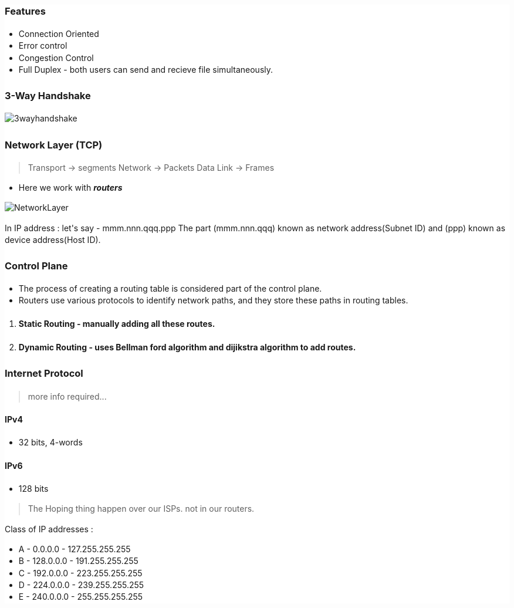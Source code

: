 
### **Features**
- Connection Oriented
- Error control
- Congestion Control
- Full Duplex - both users can send and recieve file simultaneously.




### **3-Way Handshake**
![3wayhandshake](https://media.geeksforgeeks.org/wp-content/uploads/TCP-connection-1.png)



### **Network Layer (TCP)**

> Transport -> segments
> Network -> Packets
> Data Link -> Frames

- Here we work with ***routers***

![NetworkLayer](images/Screenshot%20(13).png)

In IP address : 
let's say - mmm.nnn.qqq.ppp
The part (mmm.nnn.qqq) known as network address(Subnet ID) and (ppp) known as device address(Host ID).

### **Control Plane**
- The process of creating a routing table is considered part of the control plane.
- Routers use various protocols to identify network paths, and they store these paths in routing tables.

1. #### **Static Routing** - manually adding all these routes.
2. #### **Dynamic Routing** - uses Bellman ford algorithm and dijikstra algorithm to add routes.


### **Internet Protocol**


> more info required...
#### **IPv4**
- 32 bits, 4-words

#### **IPv6**
- 128 bits


> The Hoping thing happen over our ISPs. not in our routers.

Class of IP addresses :
- A - 0.0.0.0 - 127.255.255.255
- B - 128.0.0.0 - 191.255.255.255
- C - 192.0.0.0 - 223.255.255.255
- D - 224.0.0.0 - 239.255.255.255
- E - 240.0.0.0 - 255.255.255.255

